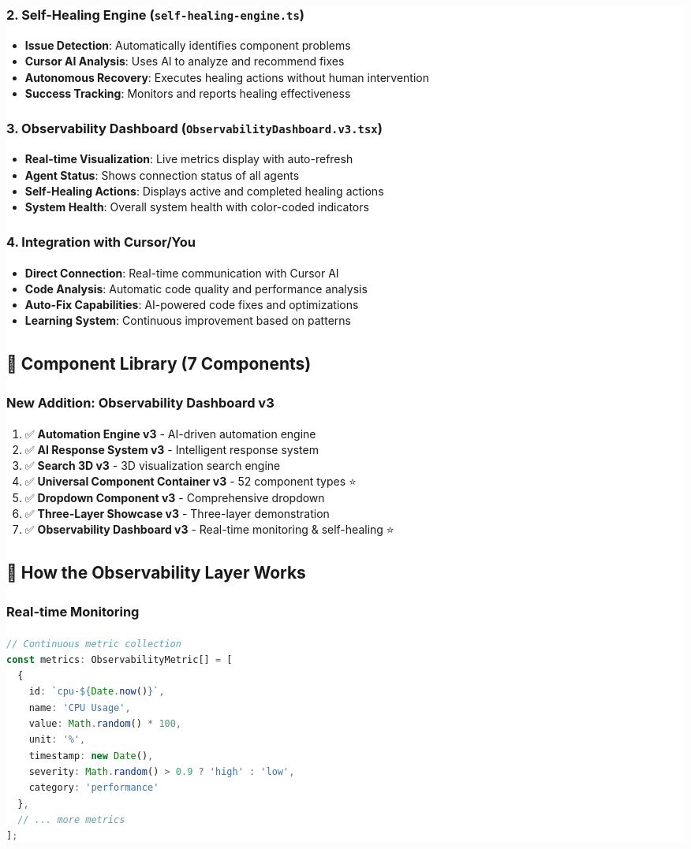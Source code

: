 ### **2. Self-Healing Engine** (`self-healing-engine.ts`)
- **Issue Detection**: Automatically identifies component problems
- **Cursor AI Analysis**: Uses AI to analyze and recommend fixes
- **Autonomous Recovery**: Executes healing actions without human intervention
- **Success Tracking**: Monitors and reports healing effectiveness

### **3. Observability Dashboard** (`ObservabilityDashboard.v3.tsx`)
- **Real-time Visualization**: Live metrics display with auto-refresh
- **Agent Status**: Shows connection status of all agents
- **Self-Healing Actions**: Displays active and completed healing actions
- **System Health**: Overall system health with color-coded indicators

### **4. Integration with Cursor/You**
- **Direct Connection**: Real-time communication with Cursor AI
- **Code Analysis**: Automatic code quality and performance analysis
- **Auto-Fix Capabilities**: AI-powered code fixes and optimizations
- **Learning System**: Continuous improvement based on patterns

## 🎨 **Component Library (7 Components)**

### **New Addition: Observability Dashboard v3**
1. ✅ **Automation Engine v3** - AI-driven automation engine
2. ✅ **AI Response System v3** - Intelligent response system  
3. ✅ **Search 3D v3** - 3D visualization search engine
4. ✅ **Universal Component Container v3** - 52 component types ⭐
5. ✅ **Dropdown Component v3** - Comprehensive dropdown
6. ✅ **Three-Layer Showcase v3** - Three-layer demonstration
7. ✅ **Observability Dashboard v3** - Real-time monitoring & self-healing ⭐

## 🔄 **How the Observability Layer Works**

### **Real-time Monitoring**
```typescript
// Continuous metric collection
const metrics: ObservabilityMetric[] = [
  {
    id: `cpu-${Date.now()}`,
    name: 'CPU Usage',
    value: Math.random() * 100,
    unit: '%',
    timestamp: new Date(),
    severity: Math.random() > 0.9 ? 'high' : 'low',
    category: 'performance'
  },
  // ... more metrics
];
```
